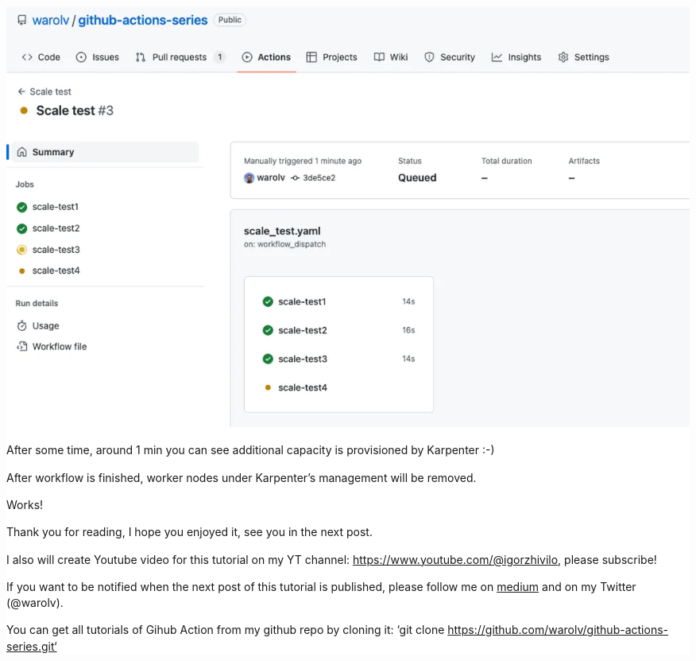 ![gh-karpenter](images/gh-karpenter/10.png)

After some time, around 1 min you can see additional capacity is provisioned by Karpenter :-)

After workflow is finished, worker nodes under Karpenter’s management will be removed.

Works!

Thank you for reading, I hope you enjoyed it, see you in the next post.


I also will create Youtube video for this tutorial on my YT channel: https://www.youtube.com/@igorzhivilo, please subscribe!

If you want to be notified when the next post of this tutorial is published, please follow me on [medium](https://warolv.medium.com/) and on my Twitter (@warolv).

You can get all tutorials of Gihub Action from my github repo by cloning it: ‘git clone https://github.com/warolv/github-actions-series.git‘